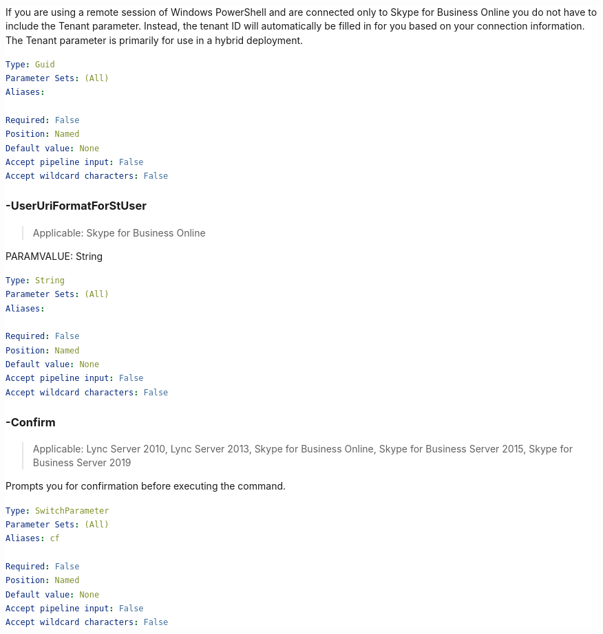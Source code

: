 If you are using a remote session of Windows PowerShell and are connected only to Skype for Business Online you do not have to include the Tenant parameter.
Instead, the tenant ID will automatically be filled in for you based on your connection information.
The Tenant parameter is primarily for use in a hybrid deployment.

```yaml
Type: Guid
Parameter Sets: (All)
Aliases:

Required: False
Position: Named
Default value: None
Accept pipeline input: False
Accept wildcard characters: False
```

### -UserUriFormatForStUser

> Applicable: Skype for Business Online

PARAMVALUE: String

```yaml
Type: String
Parameter Sets: (All)
Aliases:

Required: False
Position: Named
Default value: None
Accept pipeline input: False
Accept wildcard characters: False
```

### -Confirm

> Applicable: Lync Server 2010, Lync Server 2013, Skype for Business Online, Skype for Business Server 2015, Skype for Business Server 2019

Prompts you for confirmation before executing the command.

```yaml
Type: SwitchParameter
Parameter Sets: (All)
Aliases: cf

Required: False
Position: Named
Default value: None
Accept pipeline input: False
Accept wildcard characters: False
```
